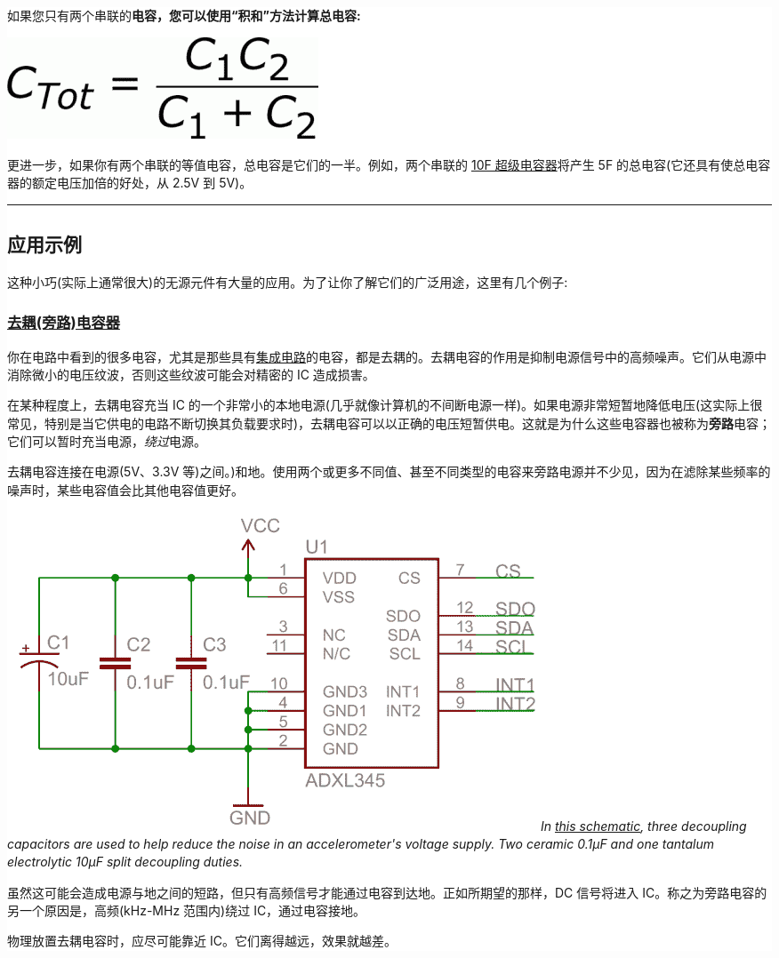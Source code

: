 如果您只有两个串联的**电容，您可以使用“积和”方法计算总电容:**

[![Equation for 2 capacitors in series Ctot=C1*C2/(C1+C2)](img/39a658e667c4aa3c9920b1687175a9de.png)](https://cdn.sparkfun.com/assets/f/8/7/7/2/5195152ace395fc921000001.png)

更进一步，如果你有两个串联的等值电容，总电容是它们的一半。例如，两个串联的 [10F 超级电容器](https://www.sparkfun.com/products/746)将产生 5F 的总电容(它还具有使总电容器的额定电压加倍的好处，从 2.5V 到 5V)。

* * *

## 应用示例

这种小巧(实际上通常很大)的无源元件有大量的应用。为了让你了解它们的广泛用途，这里有几个例子:

### [去耦(旁路)电容器](#decoupling)

你在电路中看到的很多电容，尤其是那些具有[集成电路](https://learn.sparkfun.com/tutorials/integrated-circuits)的电容，都是去耦的。去耦电容的作用是抑制电源信号中的高频噪声。它们从电源中消除微小的电压纹波，否则这些纹波可能会对精密的 IC 造成损害。

在某种程度上，去耦电容充当 IC 的一个非常小的本地电源(几乎就像计算机的不间断电源一样)。如果电源非常短暂地降低电压(这实际上很常见，特别是当它供电的电路不断切换其负载要求时)，去耦电容可以以正确的电压短暂供电。这就是为什么这些电容器也被称为**旁路**电容；它们可以暂时充当电源，*绕过*电源。

去耦电容连接在电源(5V、3.3V 等)之间。)和地。使用两个或更多不同值、甚至不同类型的电容来旁路电源并不少见，因为在滤除某些频率的噪声时，某些电容值会比其他电容值更好。

[![Decoupling capacitor schematic](img/f11843283949ba776279f4bc12a3da1d.png)](https://cdn.sparkfun.com/assets/2/6/7/7/e/51965e31ce395f412a000000.png)*In [this schematic](http://www.sparkfun.com/datasheets/Sensors/Accelerometer/ADXL345-BreakoutBoard-v13.pdf), three decoupling capacitors are used to help reduce the noise in an accelerometer's voltage supply. Two ceramic 0.1µF and one tantalum electrolytic 10µF split decoupling duties.*

虽然这可能会造成电源与地之间的短路，但只有高频信号才能通过电容到达地。正如所期望的那样，DC 信号将进入 IC。称之为旁路电容的另一个原因是，高频(kHz-MHz 范围内)绕过 IC，通过电容接地。

物理放置去耦电容时，应尽可能靠近 IC。它们离得越远，效果就越差。
